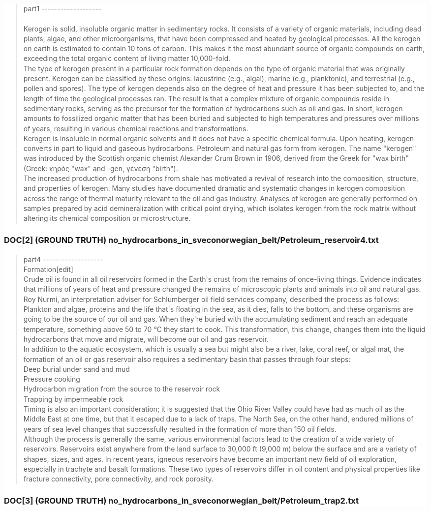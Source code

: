 > part1 -------------------<br><br>Kerogen is solid, insoluble organic matter in sedimentary rocks. It consists of a variety of organic materials, including dead plants, algae, and other microorganisms, that have been compressed and heated by geological processes. All the kerogen on earth is estimated to contain 10 tons of carbon. This makes it the most abundant source of organic compounds on earth, exceeding the total organic content of living matter 10,000-fold.<br>The type of kerogen present in a particular rock formation depends on the type of organic material that was originally present. Kerogen can be classified by these origins: lacustrine (e.g., algal), marine (e.g., planktonic), and terrestrial (e.g., pollen and spores). The type of kerogen depends also on the degree of heat and pressure it has been subjected to, and the length of time the geological processes ran. The result is that a complex mixture of organic compounds reside in sedimentary rocks, serving as the precursor for the formation of hydrocarbons such as oil and gas. In short, kerogen amounts to fossilized organic matter that has been buried and subjected to high temperatures and pressures over millions of years, resulting in various chemical reactions and transformations.<br>Kerogen is insoluble in normal organic solvents and it does not have a specific chemical formula. Upon heating, kerogen converts in part to liquid and gaseous hydrocarbons. Petroleum and natural gas form from kerogen. The name "kerogen" was introduced by the Scottish organic chemist Alexander Crum Brown in 1906, derived from the Greek for "wax birth" (Greek: κηρός "wax" and -gen, γένεση "birth").<br>The increased production of hydrocarbons from shale has motivated a revival of research into the composition, structure, and properties of kerogen. Many studies have documented dramatic and systematic changes in kerogen composition across the range of thermal maturity relevant to the oil and gas industry. Analyses of kerogen are generally performed on samples prepared by acid demineralization with critical point drying, which isolates kerogen from the rock matrix without altering its chemical composition or microstructure.

### DOC[2] (GROUND TRUTH) no_hydrocarbons_in_sveconorwegian_belt/Petroleum_reservoir4.txt
> part4 -------------------<br>Formation[edit]<br>Crude oil is found in all oil reservoirs formed in the Earth's crust from the remains of once-living things. Evidence indicates that millions of years of heat and pressure changed the remains of microscopic plants and animals into oil and natural gas.<br>Roy Nurmi, an interpretation adviser for Schlumberger oil field services company, described the process as follows:<br>Plankton and algae, proteins and the life that's floating in the sea, as it dies, falls to the bottom, and these organisms are going to be the source of our oil and gas. When they're buried with the accumulating sediment and reach an adequate temperature, something above 50 to 70 °C they start to cook. This transformation, this change, changes them into the liquid hydrocarbons that move and migrate, will become our oil and gas reservoir.<br>In addition to the aquatic ecosystem, which is usually a sea but might also be a river, lake, coral reef, or algal mat, the formation of an oil or gas reservoir also requires a sedimentary basin that passes through four steps:<br>Deep burial under sand and mud<br>Pressure cooking<br>Hydrocarbon migration from the source to the reservoir rock<br>Trapping by impermeable rock<br>Timing is also an important consideration; it is suggested that the Ohio River Valley could have had as much oil as the Middle East at one time, but that it escaped due to a lack of traps. The North Sea, on the other hand, endured millions of years of sea level changes that successfully resulted in the formation of more than 150 oil fields.<br>Although the process is generally the same, various environmental factors lead to the creation of a wide variety of reservoirs. Reservoirs exist anywhere from the land surface to 30,000 ft (9,000 m) below the surface and are a variety of shapes, sizes, and ages. In recent years, igneous reservoirs have become an important new field of oil exploration, especially in trachyte and basalt formations. These two types of reservoirs differ in oil content and physical properties like fracture connectivity, pore connectivity, and rock porosity.

### DOC[3] (GROUND TRUTH) no_hydrocarbons_in_sveconorwegian_belt/Petroleum_trap2.txt